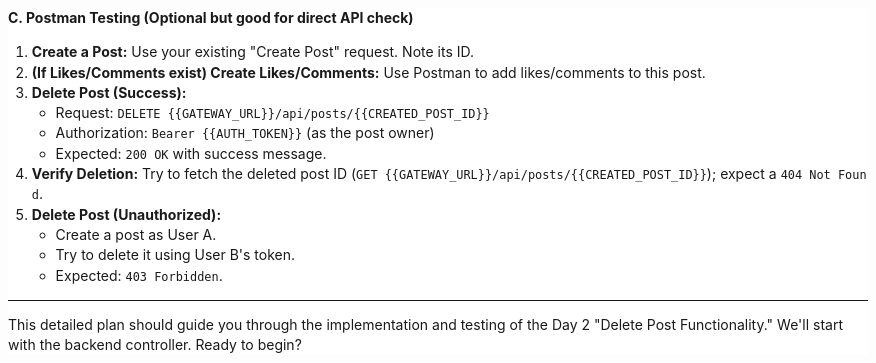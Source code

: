 **C. Postman Testing (Optional but good for direct API check)**

1.  **Create a Post:** Use your existing "Create Post" request. Note its ID.
2.  **(If Likes/Comments exist) Create Likes/Comments:** Use Postman to add likes/comments to this post.
3.  **Delete Post (Success):**
    *   Request: `DELETE {{GATEWAY_URL}}/api/posts/{{CREATED_POST_ID}}`
    *   Authorization: `Bearer {{AUTH_TOKEN}}` (as the post owner)
    *   Expected: `200 OK` with success message.
4.  **Verify Deletion:** Try to fetch the deleted post ID (`GET {{GATEWAY_URL}}/api/posts/{{CREATED_POST_ID}}`); expect a `404 Not Found`.
5.  **Delete Post (Unauthorized):**
    *   Create a post as User A.
    *   Try to delete it using User B's token.
    *   Expected: `403 Forbidden`.

---

This detailed plan should guide you through the implementation and testing of the Day 2 "Delete Post Functionality." We'll start with the backend controller. Ready to begin?
